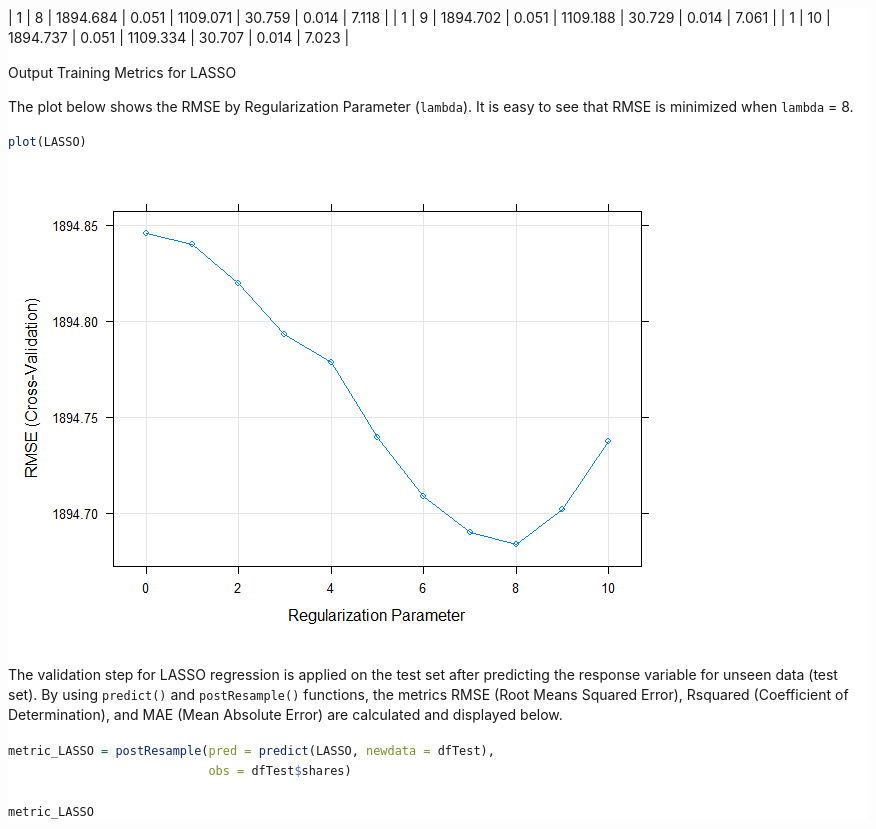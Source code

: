 |     1 |      8 | 1894.684 |    0.051 | 1109.071 | 30.759 |      0.014 | 7.118 |
|     1 |      9 | 1894.702 |    0.051 | 1109.188 | 30.729 |      0.014 | 7.061 |
|     1 |     10 | 1894.737 |    0.051 | 1109.334 | 30.707 |      0.014 | 7.023 |

Output Training Metrics for LASSO

The plot below shows the RMSE by Regularization Parameter (`lambda`). It
is easy to see that RMSE is minimized when `lambda` = 8.

``` r
plot(LASSO)
```

![](world_files/figure-gfm/LASSOplot-1.png)

The validation step for LASSO regression is applied on the test set
after predicting the response variable for unseen data (test set). By
using `predict()` and `postResample()` functions, the metrics RMSE (Root
Means Squared Error), Rsquared (Coefficient of Determination), and MAE
(Mean Absolute Error) are calculated and displayed below.

``` r
metric_LASSO = postResample(pred = predict(LASSO, newdata = dfTest),
                            obs = dfTest$shares)

metric_LASSO
```
